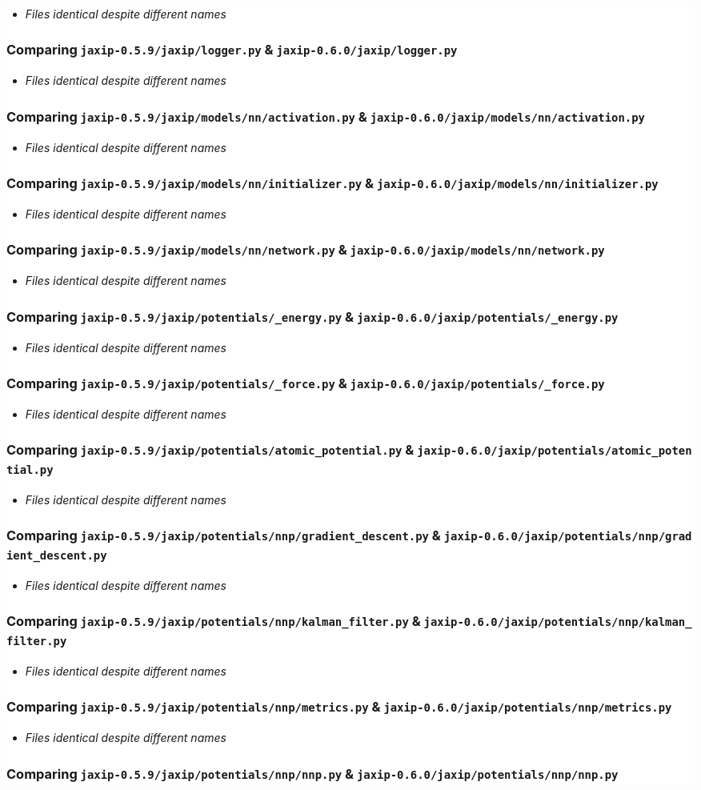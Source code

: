  * *Files identical despite different names*

### Comparing `jaxip-0.5.9/jaxip/logger.py` & `jaxip-0.6.0/jaxip/logger.py`

 * *Files identical despite different names*

### Comparing `jaxip-0.5.9/jaxip/models/nn/activation.py` & `jaxip-0.6.0/jaxip/models/nn/activation.py`

 * *Files identical despite different names*

### Comparing `jaxip-0.5.9/jaxip/models/nn/initializer.py` & `jaxip-0.6.0/jaxip/models/nn/initializer.py`

 * *Files identical despite different names*

### Comparing `jaxip-0.5.9/jaxip/models/nn/network.py` & `jaxip-0.6.0/jaxip/models/nn/network.py`

 * *Files identical despite different names*

### Comparing `jaxip-0.5.9/jaxip/potentials/_energy.py` & `jaxip-0.6.0/jaxip/potentials/_energy.py`

 * *Files identical despite different names*

### Comparing `jaxip-0.5.9/jaxip/potentials/_force.py` & `jaxip-0.6.0/jaxip/potentials/_force.py`

 * *Files identical despite different names*

### Comparing `jaxip-0.5.9/jaxip/potentials/atomic_potential.py` & `jaxip-0.6.0/jaxip/potentials/atomic_potential.py`

 * *Files identical despite different names*

### Comparing `jaxip-0.5.9/jaxip/potentials/nnp/gradient_descent.py` & `jaxip-0.6.0/jaxip/potentials/nnp/gradient_descent.py`

 * *Files identical despite different names*

### Comparing `jaxip-0.5.9/jaxip/potentials/nnp/kalman_filter.py` & `jaxip-0.6.0/jaxip/potentials/nnp/kalman_filter.py`

 * *Files identical despite different names*

### Comparing `jaxip-0.5.9/jaxip/potentials/nnp/metrics.py` & `jaxip-0.6.0/jaxip/potentials/nnp/metrics.py`

 * *Files identical despite different names*

### Comparing `jaxip-0.5.9/jaxip/potentials/nnp/nnp.py` & `jaxip-0.6.0/jaxip/potentials/nnp/nnp.py`
